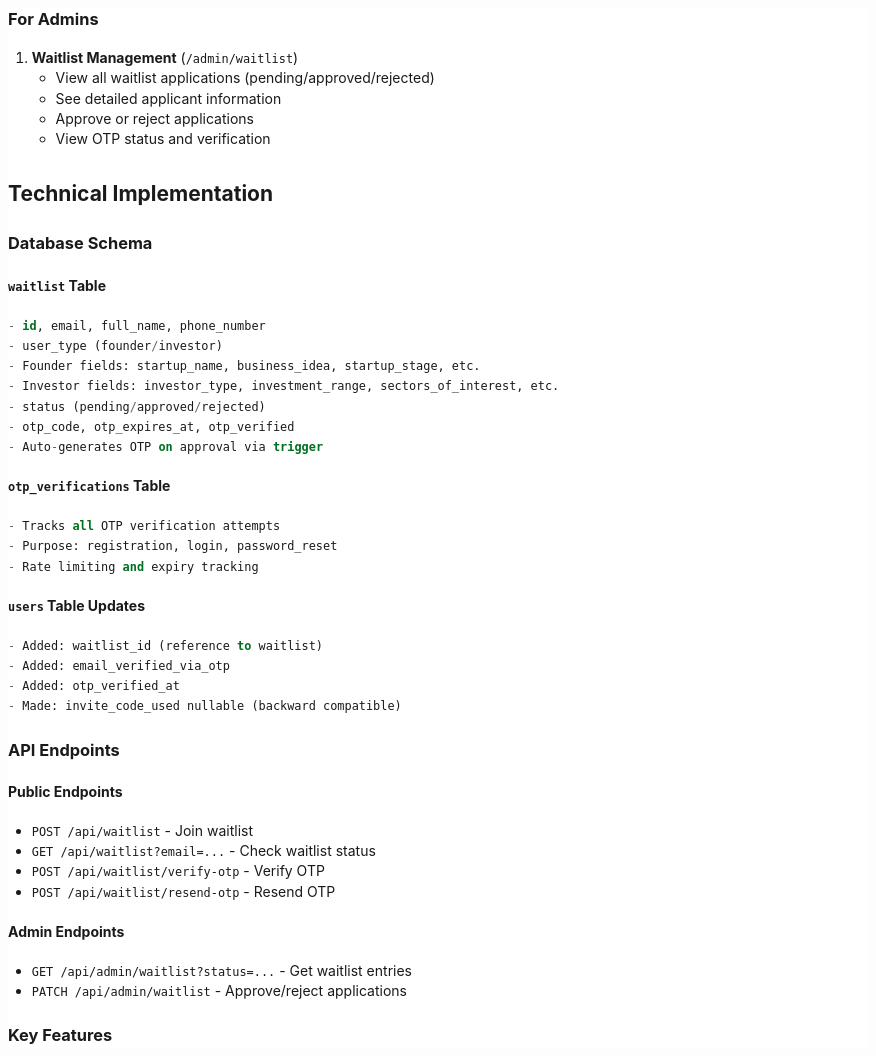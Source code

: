 ### For Admins

1. **Waitlist Management** (`/admin/waitlist`)
   - View all waitlist applications (pending/approved/rejected)
   - See detailed applicant information
   - Approve or reject applications
   - View OTP status and verification

## Technical Implementation

### Database Schema

#### `waitlist` Table
```sql
- id, email, full_name, phone_number
- user_type (founder/investor)
- Founder fields: startup_name, business_idea, startup_stage, etc.
- Investor fields: investor_type, investment_range, sectors_of_interest, etc.
- status (pending/approved/rejected)
- otp_code, otp_expires_at, otp_verified
- Auto-generates OTP on approval via trigger
```

#### `otp_verifications` Table
```sql
- Tracks all OTP verification attempts
- Purpose: registration, login, password_reset
- Rate limiting and expiry tracking
```

#### `users` Table Updates
```sql
- Added: waitlist_id (reference to waitlist)
- Added: email_verified_via_otp
- Added: otp_verified_at
- Made: invite_code_used nullable (backward compatible)
```

### API Endpoints

#### Public Endpoints
- `POST /api/waitlist` - Join waitlist
- `GET /api/waitlist?email=...` - Check waitlist status
- `POST /api/waitlist/verify-otp` - Verify OTP
- `POST /api/waitlist/resend-otp` - Resend OTP

#### Admin Endpoints
- `GET /api/admin/waitlist?status=...` - Get waitlist entries
- `PATCH /api/admin/waitlist` - Approve/reject applications

### Key Features
